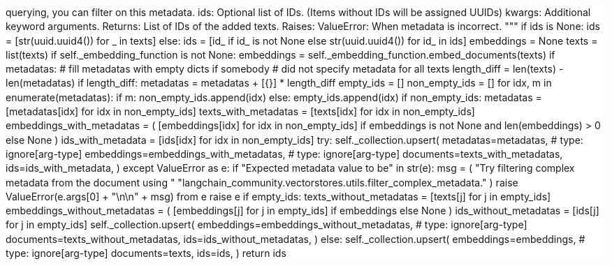querying, you can filter on this metadata.                 ids: Optional list of IDs. (Items without IDs will be assigned UUIDs)                 kwargs: Additional keyword arguments.                  Returns:                 List of IDs of the added texts.                  Raises:                 ValueError: When metadata is incorrect.             """             if ids is None:                 ids = [str(uuid.uuid4()) for _ in texts]             else:                 ids = [id_ if id_ is not None else str(uuid.uuid4()) for id_ in ids]                  embeddings = None             texts = list(texts)             if self._embedding_function is not None:                 embeddings = self._embedding_function.embed_documents(texts)             if metadatas:                 # fill metadatas with empty dicts if somebody                 # did not specify metadata for all texts                 length_diff = len(texts) - len(metadatas)                 if length_diff:                     metadatas = metadatas + [{}] * length_diff                 empty_ids = []                 non_empty_ids = []                 for idx, m in enumerate(metadatas):                     if m:                         non_empty_ids.append(idx)                     else:                         empty_ids.append(idx)                 if non_empty_ids:                     metadatas = [metadatas[idx] for idx in non_empty_ids]                     texts_with_metadatas = [texts[idx] for idx in non_empty_ids]                     embeddings_with_metadatas = (                         [embeddings[idx] for idx in non_empty_ids]                         if embeddings is not None and len(embeddings) > 0                         else None                     )                     ids_with_metadata = [ids[idx] for idx in non_empty_ids]                     try:                         self._collection.upsert(                             metadatas=metadatas,  # type: ignore[arg-type]                             embeddings=embeddings_with_metadatas,  # type: ignore[arg-type]                             documents=texts_with_metadatas,                             ids=ids_with_metadata,                         )                     except ValueError as e:                         if "Expected metadata value to be" in str(e):                             msg = (                                 "Try filtering complex metadata from the document using "                                 "langchain_community.vectorstores.utils.filter_complex_metadata."                             )                             raise ValueError(e.args[0] + "\n\n" + msg) from e                         raise e                 if empty_ids:                     texts_without_metadatas = [texts[j] for j in empty_ids]                     embeddings_without_metadatas = (                         [embeddings[j] for j in empty_ids] if embeddings else None                     )                     ids_without_metadatas = [ids[j] for j in empty_ids]                     self._collection.upsert(                         embeddings=embeddings_without_metadatas,  # type: ignore[arg-type]                         documents=texts_without_metadatas,                         ids=ids_without_metadatas,                     )             else:                 self._collection.upsert(                     embeddings=embeddings,  # type: ignore[arg-type]                     documents=texts,                     ids=ids,                 )             return ids